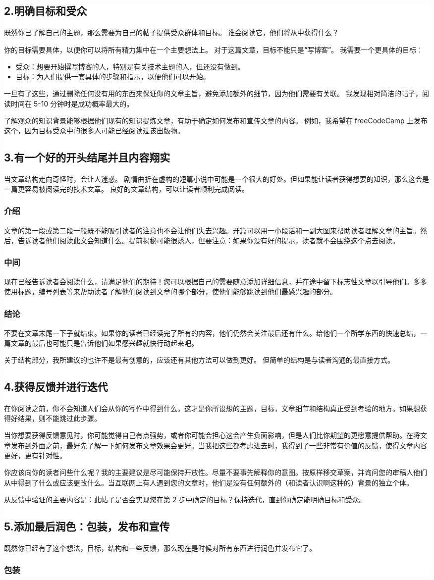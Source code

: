 

## 2.明确目标和受众

既然你已了解自己的主题，那么需要为自己的帖子提供受众群体和目标。 谁会阅读它，他们将从中获得什么？

你的目标需要具体，以便你可以将所有精力集中在一个主要想法上。 对于这篇文章，目标不能只是“写博客”。 我需要一个更具体的目标：

- 受众：想要开始撰写博客的人，特别是有关技术主题的人，但还没有做到。
- 目标：为人们提供一套具体的步骤和指示，以便他们可以开始。

一旦有了这些，通过删除任何没有用的东西来保证你的文章主旨，避免添加额外的细节，因为他们需要有关联。 我发现相对简洁的帖子，阅读时间在 5-10 分钟时是成功概率最大的。

了解观众的知识背景能够根据他们现有的知识提炼文章，有助于确定如何发布和宣传文章的内容。 例如，我希望在 freeCodeCamp 上发布这个，因为目标受众中的很多人可能已经阅读过该出版物。



## 3.有一个好的开头结尾并且内容翔实

当文章结构走向奇怪时，会让人迷惑。 剧情曲折在虚构的短篇小说中可能是一个很大的好处。但如果能让读者获得想要的知识，那么这会是一篇更容易被阅读完的技术文章。 良好的文章结构，可以让读者顺利完成阅读。

### 介绍

文章的第一段或第二段一般既不能吸引读者的注意也不会让他们失去兴趣。开篇可以用一小段话和一副大图来帮助读者理解文章的主旨。然后，告诉读者他们阅读此文会知道什么。提前揭秘可能很诱人，但要注意：如果你没有好的提示，读者就不会围绕这个点去阅读。

### 中间

现在已经告诉读者会阅读什么，请满足他们的期待！您可以根据自己的需要随意添加详细信息，并在途中留下标志性文章以引导他们。多多使用标题，编号列表等来帮助读者了解他们阅读到文章的哪个部分，使他们能够跳读到他们最感兴趣的部分。

### 结论

不要在文章末尾一下子就结束。如果你的读者已经读完了所有的内容，他们仍然会关注最后还有什么。给他们一个所学东西的快速总结，一篇文章的最后也可能只是告诉他们如果感兴趣就快行动起来吧。

关于结构部分，我所建议的也许不是最有创意的，应该还有其他方法可以做到更好。 但简单的结构是与读者沟通的最直接方式。

## 4.获得反馈并进行迭代

在你阅读之前，你不会知道人们会从你的写作中得到什么。这才是你所设想的主题，目标，文章细节和结构真正受到考验的地方。如果想获得好结果，则不能跳过此步骤。

当你想要获得反馈意见时，你可能觉得自己有点强势，或者你可能会担心这会产生负面影响，但是人们比你期望的更愿意提供帮助。在将文章发布到外面之前，最好先了解一下如何发布文章效果会更好。当我把这些都考虑进去时，我得到了一些非常有价值的反馈，使得文章内容更好，更有针对性。

你应该向你的读者问些什么呢？我的主要建议是尽可能保持开放性。尽量不要事先解释你的意图。按原样移交草案，并询问您的审稿人他们从中得到了什么或应该更改什么。当互联网上有人遇到您的文章时，他们是没有任何额外的（和读者认识啊这种的）背景的独立个体。

从反馈中验证的主要内容是：此帖子是否会实现您在第 2 步中确定的目标？保持迭代，直到你确定能明确目标和受众。



## 5.添加最后润色：包装，发布和宣传

既然你已经有了这个想法，目标，结构和一些反馈，那么现在是时候对所有东西进行润色并发布它了。

### 包装
